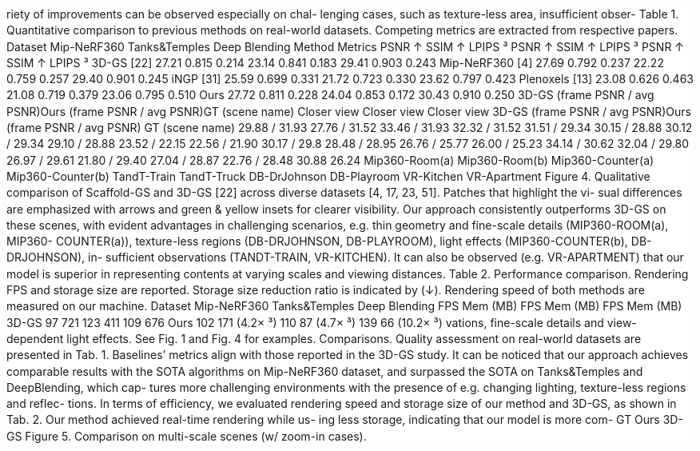 riety of improvements can be observed especially on chal-
lenging cases, such as texture-less area, insufficient obser-
Table 1. Quantitative comparison to previous methods on real-world datasets. Competing metrics are extracted from respective papers.
Dataset Mip-NeRF360 Tanks&Temples Deep Blending
Method Metrics PSNR ↑ SSIM ↑ LPIPS ³ PSNR ↑ SSIM ↑ LPIPS ³ PSNR ↑ SSIM ↑ LPIPS ³
3D-GS [22] 27.21 0.815 0.214 23.14 0.841 0.183 29.41 0.903 0.243
Mip-NeRF360 [4] 27.69 0.792 0.237 22.22 0.759 0.257 29.40 0.901 0.245
iNGP [31] 25.59 0.699 0.331 21.72 0.723 0.330 23.62 0.797 0.423
Plenoxels [13] 23.08 0.626 0.463 21.08 0.719 0.379 23.06 0.795 0.510
Ours 27.72 0.811 0.228 24.04 0.853 0.172 30.43 0.910 0.250
3D-GS (frame PSNR / avg PSNR)Ours (frame PSNR / avg PSNR)GT (scene name)
Closer view Closer view Closer view
3D-GS (frame PSNR / avg PSNR)Ours (frame PSNR / avg PSNR) GT (scene name)
29.88 / 31.93 27.76 / 31.52
33.46 / 31.93 32.32 / 31.52
31.51 / 29.34 30.15 / 28.88
30.12 / 29.34 29.10 / 28.88
23.52 / 22.15 22.56 / 21.90 30.17 / 29.8 28.48 / 28.95
26.76 / 25.77 26.00 / 25.23 34.14 / 30.62 32.04 / 29.80
26.97 / 29.61 21.80 / 29.40 27.04 / 28.87 22.76 / 28.48 30.88 26.24
Mip360-Room(a)
Mip360-Room(b)
Mip360-Counter(a)
Mip360-Counter(b)
TandT-Train
TandT-Truck
DB-DrJohnson
DB-Playroom
VR-Kitchen VR-Apartment
Figure 4. Qualitative comparison of Scaffold-GS and 3D-GS [22] across diverse datasets [4, 17, 23, 51]. Patches that highlight the vi-
sual differences are emphasized with arrows and green & yellow insets for clearer visibility. Our approach consistently outperforms 3D-GS
on these scenes, with evident advantages in challenging scenarios, e.g. thin geometry and fine-scale details (MIP360-ROOM(a), MIP360-
COUNTER(a)), texture-less regions (DB-DRJOHNSON, DB-PLAYROOM), light effects (MIP360-COUNTER(b), DB-DRJOHNSON), in-
sufficient observations (TANDT-TRAIN, VR-KITCHEN). It can also be observed (e.g. VR-APARTMENT) that our model is superior in
representing contents at varying scales and viewing distances.
Table 2. Performance comparison. Rendering FPS and storage
size are reported. Storage size reduction ratio is indicated by (↓).
Rendering speed of both methods are measured on our machine.
Dataset Mip-NeRF360 Tanks&Temples Deep Blending
FPS Mem (MB) FPS Mem (MB) FPS Mem (MB)
3D-GS 97 721 123 411 109 676
Ours 102 171 (4.2× ³) 110 87 (4.7× ³) 139 66 (10.2× ³)
vations, fine-scale details and view-dependent light effects.
See Fig. 1 and Fig. 4 for examples.
Comparisons. Quality assessment on real-world datasets
are presented in Tab. 1. Baselines’ metrics align with
those reported in the 3D-GS study. It can be noticed that
our approach achieves comparable results with the SOTA
algorithms on Mip-NeRF360 dataset, and surpassed the
SOTA on Tanks&Temples and DeepBlending, which cap-
tures more challenging environments with the presence
of e.g. changing lighting, texture-less regions and reflec-
tions. In terms of efficiency, we evaluated rendering speed
and storage size of our method and 3D-GS, as shown in
Tab. 2. Our method achieved real-time rendering while us-
ing less storage, indicating that our model is more com-
GT Ours 3D-GS
Figure 5. Comparison on multi-scale scenes (w/ zoom-in cases).